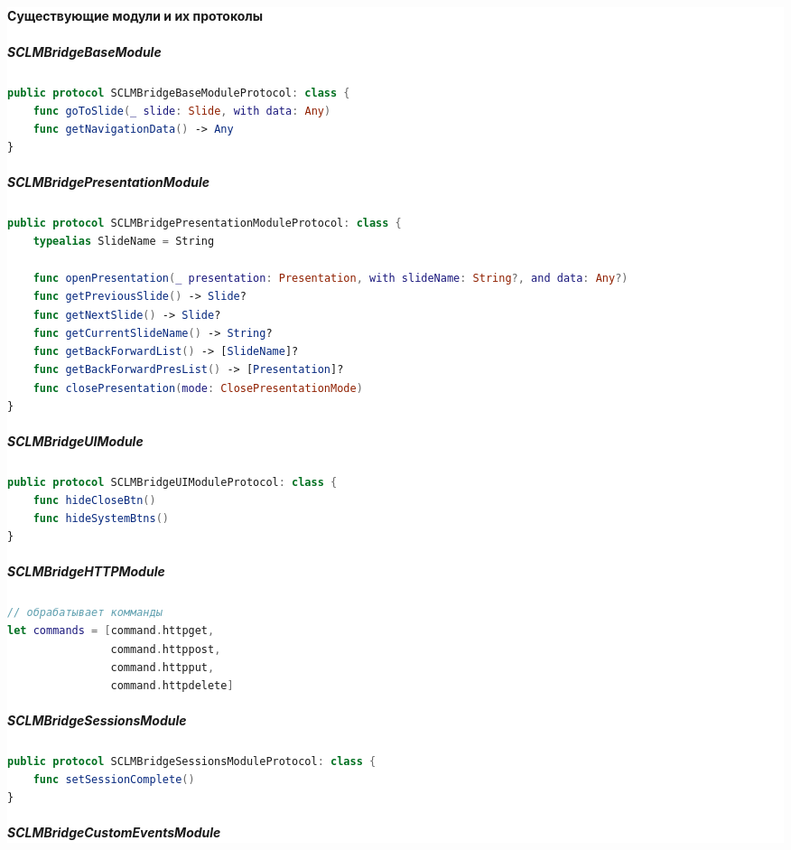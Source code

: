 #### Существующие модули и их протоколы

##### SCLMBridgeBaseModule

```swift
public protocol SCLMBridgeBaseModuleProtocol: class {
    func goToSlide(_ slide: Slide, with data: Any)
    func getNavigationData() -> Any
}
```

##### SCLMBridgePresentationModule

```swift
public protocol SCLMBridgePresentationModuleProtocol: class {
    typealias SlideName = String
    
    func openPresentation(_ presentation: Presentation, with slideName: String?, and data: Any?)
    func getPreviousSlide() -> Slide?
    func getNextSlide() -> Slide?
    func getCurrentSlideName() -> String?
    func getBackForwardList() -> [SlideName]?
    func getBackForwardPresList() -> [Presentation]?
    func closePresentation(mode: ClosePresentationMode)
}
```

##### SCLMBridgeUIModule

```swift
public protocol SCLMBridgeUIModuleProtocol: class {
    func hideCloseBtn()
    func hideSystemBtns()
}
```

##### SCLMBridgeHTTPModule

```swift
// обрабатывает комманды
let commands = [command.httpget,
                command.httppost,
                command.httpput,
                command.httpdelete]
```

##### SCLMBridgeSessionsModule

```swift
public protocol SCLMBridgeSessionsModuleProtocol: class {
    func setSessionComplete()
}
```

##### SCLMBridgeCustomEventsModule
